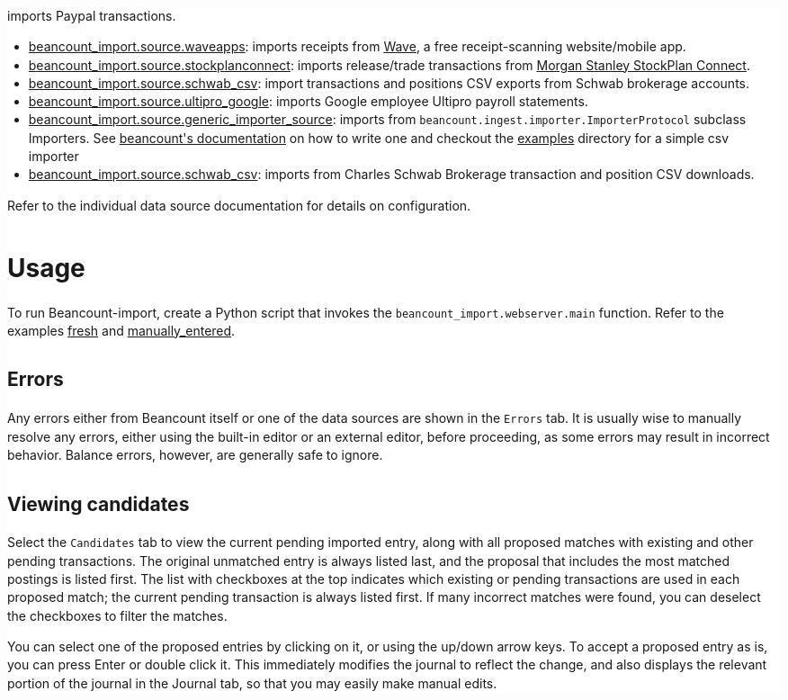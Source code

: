   imports Paypal transactions.
- [beancount_import.source.waveapps](beancount_import/source/waveapps.py):
  imports receipts from [Wave](https://waveapps.com), a free receipt-scanning
  website/mobile app.
- [beancount_import.source.stockplanconnect](beancount_import/source/stockplanconnect.py):
  imports release/trade transactions from
  [Morgan Stanley StockPlan Connect](https://stockplanconnect.com).
- [beancount_import.source.schwab_csv](beancount_import/source/schwab_csv.py):
  import transactions and positions CSV exports from Schwab brokerage accounts.
- [beancount_import.source.ultipro_google](beancount_import/source/ultipro_google.py):
  imports Google employee Ultipro payroll statements.
- [beancount_import.source.generic_importer_source](beancount_import/source/generic_importer_source.py):
  imports from `beancount.ingest.importer.ImporterProtocol` subclass Importers. See [beancount's documentation](https://beancount.github.io/docs/importing_external_data.html#the-importing-process) on how to write one and checkout the [examples](examples/) directory for a simple csv importer
- [beancount_import.source.schwab_csv](beancount_import/source/schwab_csv.py):
  imports from Charles Schwab Brokerage transaction and position CSV downloads.

Refer to the individual data source documentation for details on configuration.

# Usage

To run Beancount-import, create a Python script that invokes the
`beancount_import.webserver.main` function.  Refer to the examples
[fresh](examples/fresh/run.py) and
[manually_entered](examples/manually_entered/run.py).

## Errors

Any errors either from Beancount itself or one of the data sources are shown in
the `Errors` tab.  It is usually wise to manually resolve any errors, either
using the built-in editor or an external editor, before proceeding, as some
errors may result in incorrect behavior.  Balance errors, however, are generally
safe to ignore.

## Viewing candidates

Select the `Candidates` tab to view the current pending imported entry, along
with all proposed matches with existing and other pending transactions.  The
original unmatched entry is always listed last, and the proposal that
includes the most matched postings is listed first.  The list with checkboxes at
the top indicates which existing or pending transactions are used in each
proposed match; the current pending transaction is always listed first.  If many
incorrect matches were found, you can deselect the checkboxes to filter the
matches.

You can select one of the proposed entries by clicking on it, or using the
up/down arrow keys.  To accept a proposed entry as is, you can press Enter or
double click it.  This immediately modifies the journal to reflect the change,
and also displays the relevant portion of the journal in the Journal tab, so
that you may easily make manual edits.
